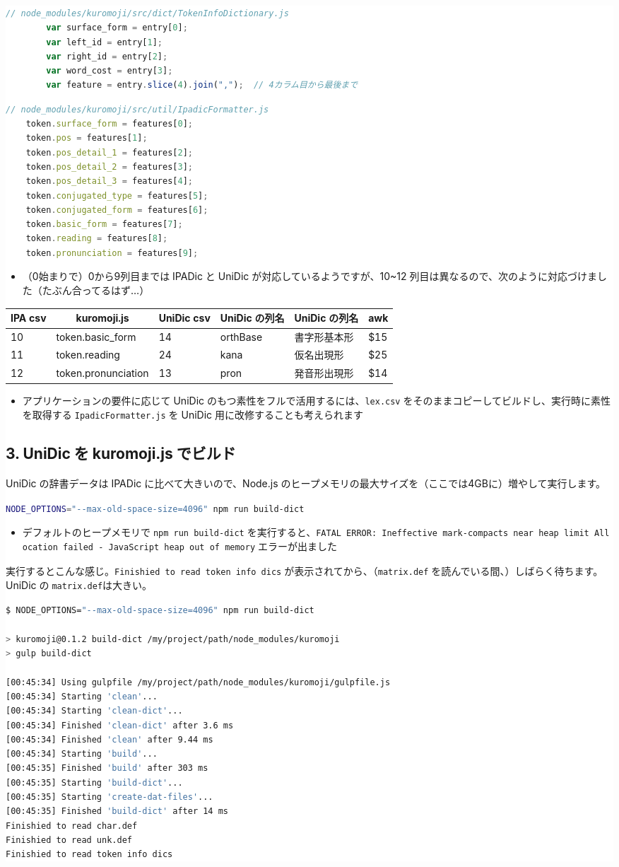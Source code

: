 ```js
// node_modules/kuromoji/src/dict/TokenInfoDictionary.js
        var surface_form = entry[0];
        var left_id = entry[1];
        var right_id = entry[2];
        var word_cost = entry[3];
        var feature = entry.slice(4).join(",");  // 4カラム目から最後まで
```
```js
// node_modules/kuromoji/src/util/IpadicFormatter.js
    token.surface_form = features[0];
    token.pos = features[1];
    token.pos_detail_1 = features[2];
    token.pos_detail_2 = features[3];
    token.pos_detail_3 = features[4];
    token.conjugated_type = features[5];
    token.conjugated_form = features[6];
    token.basic_form = features[7];
    token.reading = features[8];
    token.pronunciation = features[9];
```

- （0始まりで）0から9列目までは IPADic と UniDic が対応しているようですが、10~12 列目は異なるので、次のように対応づけました（たぶん合ってるはず…）

| IPA csv | kuromoji.js         | UniDic csv | UniDic の列名 | UniDic の列名 | awk |
|---------|---------------------|------------|------------|------------|-----|
| 10      | token.basic_form    | 14         | orthBase   | 書字形基本形     | $15 |
| 11      | token.reading       | 24         | kana       | 仮名出現形      | $25 |
| 12      | token.pronunciation | 13         | pron       | 発音形出現形     | $14 |

- アプリケーションの要件に応じて UniDic のもつ素性をフルで活用するには、`lex.csv` をそのままコピーしてビルドし、実行時に素性を取得する `IpadicFormatter.js` を UniDic 用に改修することも考えられます

## 3. UniDic を kuromoji.js でビルド

UniDic の辞書データは IPADic に比べて大きいので、Node.js のヒープメモリの最大サイズを（ここでは4GBに）増やして実行します。
```sh
NODE_OPTIONS="--max-old-space-size=4096" npm run build-dict
```

- デフォルトのヒープメモリで `npm run build-dict` を実行すると、`FATAL ERROR: Ineffective mark-compacts near heap limit Allocation failed - JavaScript heap out of memory` エラーが出ました

実行するとこんな感じ。`Finishied to read token info dics` が表示されてから、（`matrix.def` を読んでいる間、）しばらく待ちます。UniDic の `matrix.def`は大きい。

```sh
$ NODE_OPTIONS="--max-old-space-size=4096" npm run build-dict

> kuromoji@0.1.2 build-dict /my/project/path/node_modules/kuromoji
> gulp build-dict

[00:45:34] Using gulpfile /my/project/path/node_modules/kuromoji/gulpfile.js
[00:45:34] Starting 'clean'...
[00:45:34] Starting 'clean-dict'...
[00:45:34] Finished 'clean-dict' after 3.6 ms
[00:45:34] Finished 'clean' after 9.44 ms
[00:45:34] Starting 'build'...
[00:45:35] Finished 'build' after 303 ms
[00:45:35] Starting 'build-dict'...
[00:45:35] Starting 'create-dat-files'...
[00:45:35] Finished 'build-dict' after 14 ms
Finishied to read char.def
Finishied to read unk.def
Finishied to read token info dics
```